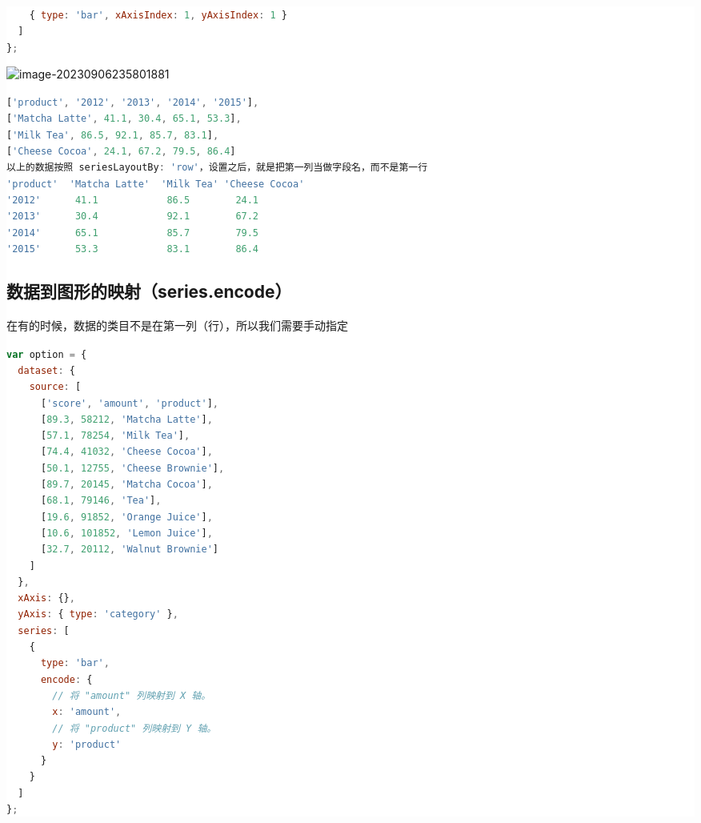 ```js
    { type: 'bar', xAxisIndex: 1, yAxisIndex: 1 }
  ]
};
```

![image-20230906235801881](https://cdn.jsdelivr.net/gh/2822132073/image/202309062358223.png)

```js
['product', '2012', '2013', '2014', '2015'],
['Matcha Latte', 41.1, 30.4, 65.1, 53.3],
['Milk Tea', 86.5, 92.1, 85.7, 83.1],
['Cheese Cocoa', 24.1, 67.2, 79.5, 86.4]
以上的数据按照 seriesLayoutBy: 'row'，设置之后，就是把第一列当做字段名，而不是第一行
'product'  'Matcha Latte'  'Milk Tea' 'Cheese Cocoa'
'2012'		41.1			86.5		24.1
'2013'		30.4			92.1		67.2
'2014'		65.1			85.7		79.5
'2015'		53.3			83.1		86.4
```

## 数据到图形的映射（series.encode）

在有的时候，数据的类目不是在第一列（行），所以我们需要手动指定

```js
var option = {
  dataset: {
    source: [
      ['score', 'amount', 'product'],
      [89.3, 58212, 'Matcha Latte'],
      [57.1, 78254, 'Milk Tea'],
      [74.4, 41032, 'Cheese Cocoa'],
      [50.1, 12755, 'Cheese Brownie'],
      [89.7, 20145, 'Matcha Cocoa'],
      [68.1, 79146, 'Tea'],
      [19.6, 91852, 'Orange Juice'],
      [10.6, 101852, 'Lemon Juice'],
      [32.7, 20112, 'Walnut Brownie']
    ]
  },
  xAxis: {},
  yAxis: { type: 'category' },
  series: [
    {
      type: 'bar',
      encode: {
        // 将 "amount" 列映射到 X 轴。
        x: 'amount',
        // 将 "product" 列映射到 Y 轴。
        y: 'product'
      }
    }
  ]
};
```
